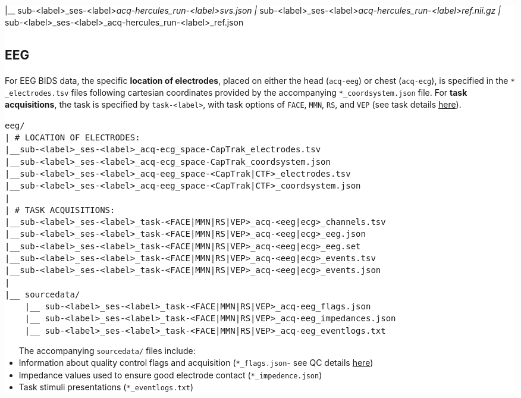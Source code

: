 |__ sub-<span class="label">&lt;label&gt;</span>_ses-<span class="label">&lt;label&gt;</span>_acq-hercules_run-<span class="label">&lt;label&gt;</span>_svs.json
|__ sub-<span class="label">&lt;label&gt;</span>_ses-<span class="label">&lt;label&gt;</span>_acq-hercules_run-<span class="label">&lt;label&gt;</span>_ref.nii.gz
|__ sub-<span class="label">&lt;label&gt;</span>_ses-<span class="label">&lt;label&gt;</span>_acq-hercules_run-<span class="label">&lt;label&gt;</span>_ref.json
</pre>

## EEG
For EEG BIDS data, the specific **location of electrodes**, placed on either the head (`acq-eeg`) or chest (`acq-ecg`), is specified in the `*_electrodes.tsv` files following cartesian coordinates provided by the accompanying `*_coordsystem.json` file. For **task acquisitions**, the task is specified by `task-<label>`, with task options of `FACE`, `MMN`, `RS`, and `VEP` (see task details [here](../measures/eeg/index.md)).

<pre class="folder-tree">
eeg/
| <span class="hashtag"># LOCATION OF ELECTRODES:</span>
|__sub-<span class="label">&lt;label&gt;</span>_ses-<span class="label">&lt;label&gt;</span>_acq-ecg_space-CapTrak_electrodes.tsv
|__sub-<span class="label">&lt;label&gt;</span>_ses-<span class="label">&lt;label&gt;</span>_acq-ecg_space-CapTrak_coordsystem.json
|__sub-<span class="label">&lt;label&gt;</span>_ses-<span class="label">&lt;label&gt;</span>_acq-eeg_space-<span class="placeholder">&lt;CapTrak|CTF&gt;</span>_electrodes.tsv
|__sub-<span class="label">&lt;label&gt;</span>_ses-<span class="label">&lt;label&gt;</span>_acq-eeg_space-<span class="placeholder">&lt;CapTrak|CTF&gt;</span>_coordsystem.json
|
| <span class="hashtag"># TASK ACQUISITIONS:</span>
|__sub-<span class="label">&lt;label&gt;</span>_ses-<span class="label">&lt;label&gt;</span>_task-<span class="placeholder">&lt;FACE|MMN|RS|VEP&gt;</span>_acq-<span class="placeholder">&lt;eeg|ecg&gt;</span>_channels.tsv
|__sub-<span class="label">&lt;label&gt;</span>_ses-<span class="label">&lt;label&gt;</span>_task-<span class="placeholder">&lt;FACE|MMN|RS|VEP&gt;</span>_acq-<span class="placeholder">&lt;eeg|ecg&gt;</span>_eeg.json
|__sub-<span class="label">&lt;label&gt;</span>_ses-<span class="label">&lt;label&gt;</span>_task-<span class="placeholder">&lt;FACE|MMN|RS|VEP&gt;</span>_acq-<span class="placeholder">&lt;eeg|ecg&gt;</span>_eeg.set
|__sub-<span class="label">&lt;label&gt;</span>_ses-<span class="label">&lt;label&gt;</span>_task-<span class="placeholder">&lt;FACE|MMN|RS|VEP&gt;</span>_acq-<span class="placeholder">&lt;eeg|ecg&gt;</span>_events.tsv
|__sub-<span class="label">&lt;label&gt;</span>_ses-<span class="label">&lt;label&gt;</span>_task-<span class="placeholder">&lt;FACE|MMN|RS|VEP&gt;</span>_acq-<span class="placeholder">&lt;eeg|ecg&gt;</span>_events.json
|
|__ sourcedata/
    |__ sub-<span class="label">&lt;label&gt;</span>_ses-<span class="label">&lt;label&gt;</span>_task-<span class="placeholder">&lt;FACE|MMN|RS|VEP&gt;</span>_acq-eeg_flags.json
    |__ sub-<span class="label">&lt;label&gt;</span>_ses-<span class="label">&lt;label&gt;</span>_task-<span class="placeholder">&lt;FACE|MMN|RS|VEP&gt;</span>_acq-eeg_impedances.json
    |__ sub-<span class="label">&lt;label&gt;</span>_ses-<span class="label">&lt;label&gt;</span>_task-<span class="placeholder">&lt;FACE|MMN|RS|VEP&gt;</span>_acq-eeg_eventlogs.txt
</pre>

<ul>
The accompanying <code>sourcedata/</code> files include:
<li>Information about quality control flags and acquisition (<code>*_flags.json</code>- see QC details <a href="../../measures/eeg/#quality-control">here</a>)</li>
<li>Impedance values used to ensure good electrode contact (<code>*_impedence.json</code>)</li>
<li>Task stimuli presentations (<code>*_eventlogs.txt</code>)</li>
</ul>
